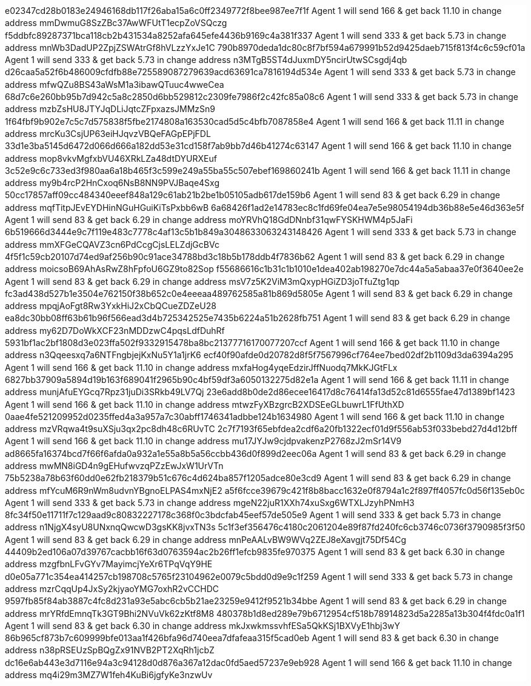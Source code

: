 e02347cd28b0183e24946168db117f26aba15a6c0ff2349772f8bee987ee7f1f
Agent 1 will send 166 & get back 11.10 in change address mmDwmuG8SzZBc37AwWFUtT1ecpZoVSQczg
f5ddbfc89287371bca118cb2b431534a8252afa645efe4436b9169c4a381f337
Agent 1 will send 333 & get back 5.73 in change address mnWb3DadUP2ZpjZSWAtrGf8hVLzzYxJe1C
790b8970deda1dc80c8f7bf594a679991b52d9425daeb715f813f4c6c59cf01a
Agent 1 will send 333 & get back 5.73 in change address n3MTgB5ST4dJuxmDY5ncirUtwSCsgdj4qb
d26caa5a52f6b486009cfdfb88e725589087279639acd63691ca7816194d534e
Agent 1 will send 333 & get back 5.73 in change address mfwQZu8BS43aWsM1a3ibawQTuuc4wweCea
68d7c6e260bb95b7d942c5a8c2850d6bb529812c2309fe7986f2c42fc85a08c6
Agent 1 will send 333 & get back 5.73 in change address mzbZsHU8JTYJqDLiJqtcZFpxazsJMMzSn9
1f64fbf9b902e7c5c7d575838f5fbe2174808a163530cad5d5c4bfb7087858e4
Agent 1 will send 166 & get back 11.11 in change address mrcKu3CsjUP63eiHJqvzVBQeFAGpEPjFDL
33d1e3ba5145d6472d066d666a182dd53e31cd158f7ab9bb7d46b41274c63147
Agent 1 will send 166 & get back 11.10 in change address mop8vkvMgfxbVU46XRkLZa48dtDYURXEuf
3c52e9c6c733ed3f980aa6a18b465f3c599e249a55ba55c507ebef169860241b
Agent 1 will send 166 & get back 11.11 in change address my9b4rcP2HnCxoq6NsB8NN9PVJBaqe4Sxg
50cc17857aff09cc484340eeef848a129c61ab21b2be1b05105adb617de159b6
Agent 1 will send 83 & get back 6.29 in change address mqfTitpJEvEYDHinNGuHGuiKiTsPxbb6wB
6a68426f1ad2e14783ec8c1fd69fe04ea7e5e98054194db36b88e5e46d363e5f
Agent 1 will send 83 & get back 6.29 in change address moYRVhQ18GdDNnbf31qwFYSKHWM4p5JaFi
6b519666d3444e9c7f119e483c7778c4af13c5b1b849a3048633063243148426
Agent 1 will send 333 & get back 5.73 in change address mmXFGeCQAVZ3cn6PdCcgCjsLELZdjGcBVc
4f5f1c59cb20107d74ed9af256b90c91ace34788bd3c18b5b178ddb4f7836b62
Agent 1 will send 83 & get back 6.29 in change address moicsoB69AhAsRwZ8hFpfoU6GZ9to82Sop
f55686616c1b31c1b1010e1dea402ab198270e7dc44a5a5abaa37e0f3640ee2e
Agent 1 will send 83 & get back 6.29 in change address msV7z5K2ViM3mQxypHGiZD3joTfuZtg1qp
fc3ad438d527b1e3504e762150f38b652c0e4eeeaa489762585a81b869d5805e
Agent 1 will send 83 & get back 6.29 in change address mpqjAoFgt8Rw3YxkHiJ2xCbQCueZDZeU28
ea8dc30bb08ff63b61b96f566ead3d4b725342525e7435b6224a51b2628fb751
Agent 1 will send 83 & get back 6.29 in change address my62D7DoWkXCF23nMDDzwC4pqsLdfDuhRf
5931bf1ac2bf1808d3e023ffa502f9332915478ba8bc21377716170077207ccf
Agent 1 will send 166 & get back 11.10 in change address n3Qqeesxq7a6NTFngbjejKxNu5Y1a1jrK6
ecf40f90afde0d20782d8f5f7567996cf764ee7bed02df2b1109d3da6394a295
Agent 1 will send 166 & get back 11.10 in change address mxfaHog4yqeEdzirJffNuodq7MkKJGtFLx
6827bb37909a5894d19b163f689041f2965b90c4bf59df3a6050132275d82e1a
Agent 1 will send 166 & get back 11.11 in change address munjAfuEYGcq7Rpz31juDi3SRkb49LV7Qj
23e6add8b0de2d86ecee16417d8c76414fa13d52c81d6555fae47d1389bf1423
Agent 1 will send 166 & get back 11.10 in change address mtwzFyXBzgrcB2XDSEeGLbuwrL1FfUthXD
0aae4fe521209952d0235ffed4a3a957a7c30abff1746341adbbe124b1634980
Agent 1 will send 166 & get back 11.10 in change address mzVRqwa4t9suXSju3qx2pc8dh48c6RUvTC
2c7f7193f65ebfdea2cdf6a20fb1322ecf01d9f556ab53f033bebd27d4d12bff
Agent 1 will send 166 & get back 11.10 in change address mu17JYJw9cjdpvakenzP2768zJ2mSr14V9
ad8665fa16374bcd7f66f6afda0a932a1e55a8b5a56ccbb436d0f899d2eec06a
Agent 1 will send 83 & get back 6.29 in change address mwMN8iGD4n9gEHufwvzqPZzEwJxW1UrVTn
75b5238a78b63f60dd0e62fb218379b51c676c4d624ba857f1205adce80e3cd9
Agent 1 will send 83 & get back 6.29 in change address mfYcuM6R9nWm8udvnYBgnoELPAS4mxNjE2
a5f6fcce39679c421f8b8bacc1632e0f8794a1c2f897ff4057fc0d56f135eb0c
Agent 1 will send 333 & get back 5.73 in change address mgeN22juR1XXh74xuSxg6WTXLJzyhPNmH3
8fc34f50e11711f7c129aad9c80832227178c368f0c3bdcfab45eef57de505e9
Agent 1 will send 333 & get back 5.73 in change address n1NjgX4syU8UNxnqQwcwD3gsKK8jvxTN3s
5c1f3ef356476c4180c2061204e89f87fd240fc6cb3746c0736f3790985f3f50
Agent 1 will send 83 & get back 6.29 in change address mnPeAALvBW9WVq2ZEJ8eXavgjt75Df54Cg
44409b2ed106a07d39767cacbb16f63d0763594ac2b26ff1efcb9835fe970375
Agent 1 will send 83 & get back 6.30 in change address mzgfbnLFvGYv7MayimcjYeXr6TPqVqY9HE
d0e05a771c354ea414257cb198708c5765f23104962e0079c5bdd0d9e9c1f259
Agent 1 will send 333 & get back 5.73 in change address mzrCqqUp4JxSy2kjyaoYMG7oxhR2vCCHDC
9597fb85f84ab3887c4fc8d231a93e5abc6cb5b21ae23259e9412f9521b34bbe
Agent 1 will send 83 & get back 6.29 in change address mrYRfdEmnqTk3GT9Bhi2NVuVk62zKtf8M8
480378b1d8ed289e79b6712954cf518b78914823d5a2285a13b304f4fdc0a1f1
Agent 1 will send 83 & get back 6.30 in change address mkJxwkmssvhfESa5QkKSj1BXVyE1hbj3wY
86b965cf873b7c609999bfe013aa1f426bfa96d740eea7dfafeaa315f5cad0eb
Agent 1 will send 83 & get back 6.30 in change address n38pRSEUzSpBQgZx91NVB2PT2XqRh1jcbZ
dc16e6ab443e3d7116e94a3c94128d0d876a367a12dac0fd5aed57237e9eb928
Agent 1 will send 166 & get back 11.10 in change address mq4i29m3MZ7W1feh4KuBi6jgfyKe3nzwUv